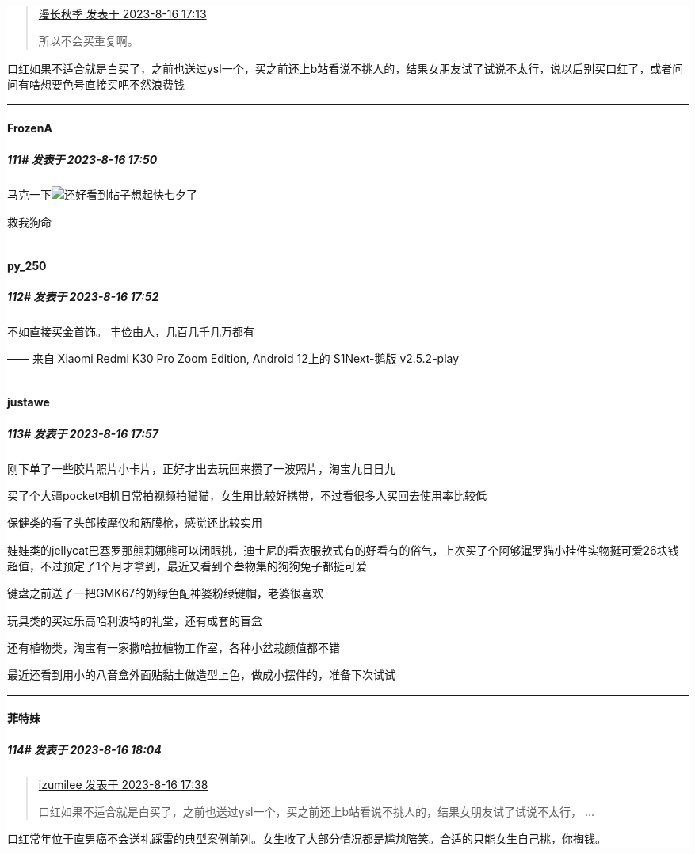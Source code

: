 <blockquote><a href="httphttps://bbs.saraba1st.com/2b/forum.php?mod=redirect&amp;goto=findpost&amp;pid=62049484&amp;ptid=2130040" target="_blank">漫长秋季 发表于 2023-8-16 17:13</a>

所以不会买重复啊。</blockquote>
口红如果不适合就是白买了，之前也送过ysl一个，买之前还上b站看说不挑人的，结果女朋友试了试说不太行，说以后别买口红了，或者问问有啥想要色号直接买吧不然浪费钱


*****

####  FrozenA  
##### 111#       发表于 2023-8-16 17:50

马克一下<img src="https://static.saraba1st.com/image/smiley/animal2017/029.png" referrerpolicy="no-referrer">还好看到帖子想起快七夕了

救我狗命

*****

####  py_250  
##### 112#       发表于 2023-8-16 17:52

不如直接买金首饰。
丰俭由人，几百几千几万都有

—— 来自 Xiaomi Redmi K30 Pro Zoom Edition, Android 12上的 [S1Next-鹅版](https://github.com/ykrank/S1-Next/releases) v2.5.2-play

*****

####  justawe  
##### 113#       发表于 2023-8-16 17:57

刚下单了一些胶片照片小卡片，正好才出去玩回来攒了一波照片，淘宝九日日九

买了个大疆pocket相机日常拍视频拍猫猫，女生用比较好携带，不过看很多人买回去使用率比较低

保健类的看了头部按摩仪和筋膜枪，感觉还比较实用

娃娃类的jellycat巴塞罗那熊莉娜熊可以闭眼挑，迪士尼的看衣服款式有的好看有的俗气，上次买了个阿够暹罗猫小挂件实物挺可爱26块钱超值，不过预定了1个月才拿到，最近又看到个叁物集的狗狗兔子都挺可爱

键盘之前送了一把GMK67的奶绿色配神婆粉绿键帽，老婆很喜欢

玩具类的买过乐高哈利波特的礼堂，还有成套的盲盒

还有植物类，淘宝有一家撒哈拉植物工作室，各种小盆栽颜值都不错

最近还看到用小的八音盒外面贴黏土做造型上色，做成小摆件的，准备下次试试

*****

####  菲特妹  
##### 114#       发表于 2023-8-16 18:04

<blockquote><a href="httphttps://bbs.saraba1st.com/2b/forum.php?mod=redirect&amp;goto=findpost&amp;pid=62049848&amp;ptid=2130040" target="_blank">izumilee 发表于 2023-8-16 17:38</a>

口红如果不适合就是白买了，之前也送过ysl一个，买之前还上b站看说不挑人的，结果女朋友试了试说不太行， ...</blockquote>
口红常年位于直男癌不会送礼踩雷的典型案例前列。女生收了大部分情况都是尴尬陪笑。合适的只能女生自己挑，你掏钱。
